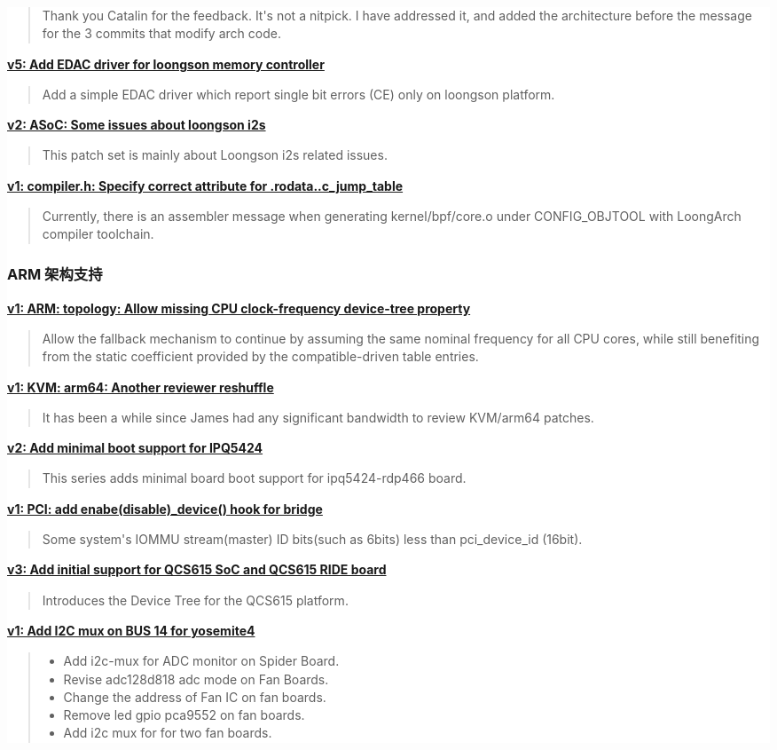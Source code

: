 > Thank you Catalin for the feedback. It's not a nitpick. I have addressed
> it, and added the architecture before the message for the 3 commits that
> modify arch code.

**[v5: Add EDAC driver for loongson memory controller](http://lore.kernel.org/loongarch/20240925024038.9844-1-zhaoqunqin@loongson.cn/)**

> Add a simple EDAC driver which report single bit errors (CE) only on
> loongson platform.

**[v2: ASoC: Some issues about loongson i2s](http://lore.kernel.org/loongarch/cover.1727056789.git.zhoubinbin@loongson.cn/)**

> This patch set is mainly about Loongson i2s related issues.

**[v1: compiler.h: Specify correct attribute for .rodata..c_jump_table](http://lore.kernel.org/loongarch/20240924062710.1243-1-yangtiezhu@loongson.cn/)**

> Currently, there is an assembler message when generating kernel/bpf/core.o
> under CONFIG_OBJTOOL with LoongArch compiler toolchain.

### ARM 架构支持

**[v1: ARM: topology: Allow missing CPU clock-frequency device-tree property](http://lore.kernel.org/linux-arm-kernel/20240929181936.644910-1-paulk@sys-base.io/)**

> Allow the fallback mechanism to continue by assuming the same nominal
> frequency for all CPU cores, while still benefiting from the static
> coefficient provided by the compatible-driven table entries.

**[v1: KVM: arm64: Another reviewer reshuffle](http://lore.kernel.org/linux-arm-kernel/20240927104956.1223658-1-maz@kernel.org/)**

> It has been a while since James had any significant bandwidth to
> review KVM/arm64 patches.

**[v2: Add minimal boot support for IPQ5424](http://lore.kernel.org/linux-arm-kernel/20240927065244.3024604-1-quic_srichara@quicinc.com/)**

> This series adds minimal board boot support for ipq5424-rdp466 board.

**[v1: PCI: add enabe(disable)_device() hook for bridge](http://lore.kernel.org/linux-arm-kernel/20240926-imx95_lut-v1-0-d0c62087dbab@nxp.com/)**

> Some system's IOMMU stream(master) ID bits(such as 6bits) less than
> pci_device_id (16bit).

**[v3: Add initial support for QCS615 SoC and QCS615 RIDE board](http://lore.kernel.org/linux-arm-kernel/20240926-add_initial_support_for_qcs615-v3-0-e37617e91c62@quicinc.com/)**

> Introduces the Device Tree for the QCS615 platform.

**[v1: Add I2C mux on BUS 14 for yosemite4](http://lore.kernel.org/linux-arm-kernel/20240926032821.4171466-1-Delphine_CC_Chiu@wiwynn.com/)**

>   - Add i2c-mux for ADC monitor on Spider Board.
>   - Revise adc128d818 adc mode on Fan Boards.
>   - Change the address of Fan IC on fan boards.
>   - Remove led gpio pca9552 on fan boards.
>   - Add i2c mux for for two fan boards.
